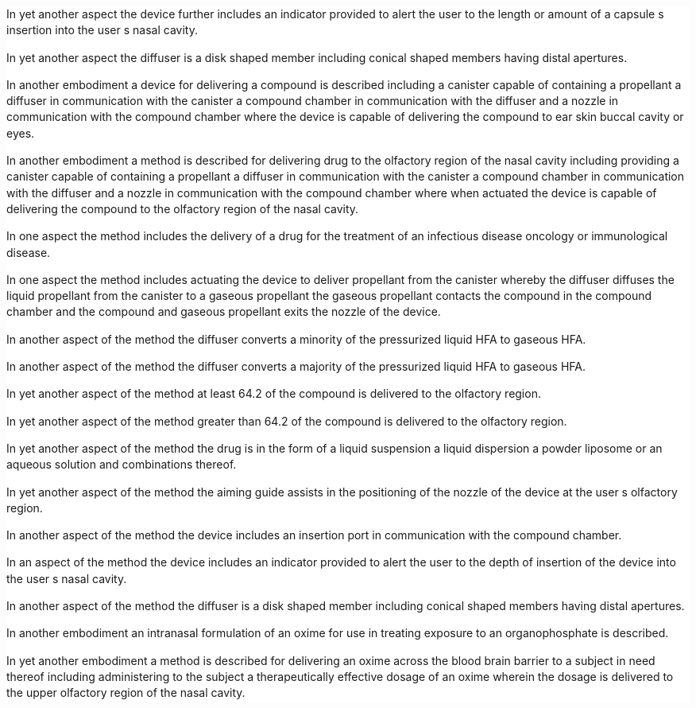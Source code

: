 In yet another aspect the device further includes an indicator provided to alert the user to the length or amount of a capsule s insertion into the user s nasal cavity.

In yet another aspect the diffuser is a disk shaped member including conical shaped members having distal apertures.

In another embodiment a device for delivering a compound is described including a canister capable of containing a propellant a diffuser in communication with the canister a compound chamber in communication with the diffuser and a nozzle in communication with the compound chamber where the device is capable of delivering the compound to ear skin buccal cavity or eyes.

In another embodiment a method is described for delivering drug to the olfactory region of the nasal cavity including providing a canister capable of containing a propellant a diffuser in communication with the canister a compound chamber in communication with the diffuser and a nozzle in communication with the compound chamber where when actuated the device is capable of delivering the compound to the olfactory region of the nasal cavity.

In one aspect the method includes the delivery of a drug for the treatment of an infectious disease oncology or immunological disease.

In one aspect the method includes actuating the device to deliver propellant from the canister whereby the diffuser diffuses the liquid propellant from the canister to a gaseous propellant the gaseous propellant contacts the compound in the compound chamber and the compound and gaseous propellant exits the nozzle of the device.

In another aspect of the method the diffuser converts a minority of the pressurized liquid HFA to gaseous HFA.

In another aspect of the method the diffuser converts a majority of the pressurized liquid HFA to gaseous HFA.

In yet another aspect of the method at least 64.2 of the compound is delivered to the olfactory region.

In yet another aspect of the method greater than 64.2 of the compound is delivered to the olfactory region.

In yet another aspect of the method the drug is in the form of a liquid suspension a liquid dispersion a powder liposome or an aqueous solution and combinations thereof.

In yet another aspect of the method the aiming guide assists in the positioning of the nozzle of the device at the user s olfactory region.

In another aspect of the method the device includes an insertion port in communication with the compound chamber.

In an aspect of the method the device includes an indicator provided to alert the user to the depth of insertion of the device into the user s nasal cavity.

In another aspect of the method the diffuser is a disk shaped member including conical shaped members having distal apertures.

In another embodiment an intranasal formulation of an oxime for use in treating exposure to an organophosphate is described.

In yet another embodiment a method is described for delivering an oxime across the blood brain barrier to a subject in need thereof including administering to the subject a therapeutically effective dosage of an oxime wherein the dosage is delivered to the upper olfactory region of the nasal cavity.
